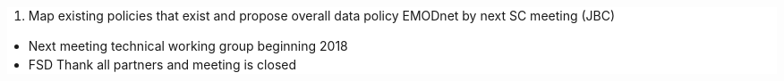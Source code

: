   1.	Map existing policies that exist and propose overall data policy EMODnet by next SC meeting (JBC)
*	Next meeting technical working group beginning 2018
*	FSD Thank all partners and meeting is closed


